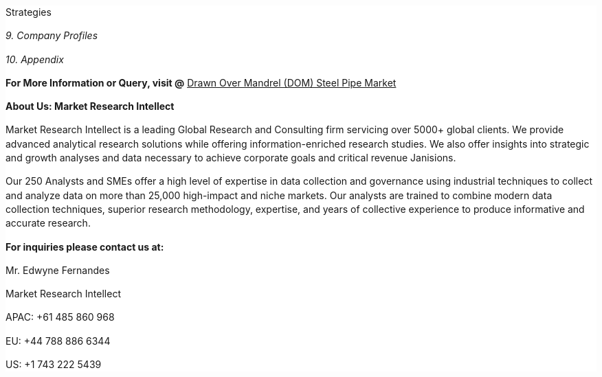 Strategies</span></em></li></ul><p><em><span class="font-[700]">9. Company Profiles</span></em></p><p><em><span class="font-[700]">10. Appendix</span></em></p><p><span class="font-[700]"><strong>For More Information or Query, visit&nbsp;@</strong>&nbsp;</span><span class="font-[700]"><a href="https://www.marketresearchintellect.com/product/drawn-over-mandrel-dom-steel-pipe-market/?utm_source=Linkedin&utm_medium=838" target="_blank" data-tracking-control-name="article-ssr-frontend-pulse_little-text-block" data-tracking-will-navigate="" data-test-link="">Drawn Over Mandrel (DOM) Steel Pipe Market</a></span></p><p><strong><span class="font-[700]">About Us: Market Research Intellect</span></strong></p><p><span class="">Market Research Intellect is a leading Global Research and Consulting firm servicing over 5000+ global clients. We provide advanced analytical research solutions while offering information-enriched research studies.&nbsp;</span>We also offer insights into strategic and growth analyses and data necessary to achieve corporate goals and critical revenue Janisions.</p><p><span class="">Our 250 Analysts and SMEs offer a high level of expertise in data collection and governance using industrial techniques to collect and analyze data on more than 25,000 high-impact and niche markets. Our analysts are trained to combine modern data collection techniques, superior research methodology, expertise, and years of collective experience to produce informative and accurate research.</span></p><p><strong>For inquiries please contact us at:</strong></p><p>Mr. Edwyne Fernandes</p><p>Market Research Intellect</p><p>APAC: +61 485 860 968</p><p>EU: +44 788 886 6344</p><p>US: +1 743 222 5439</p>
